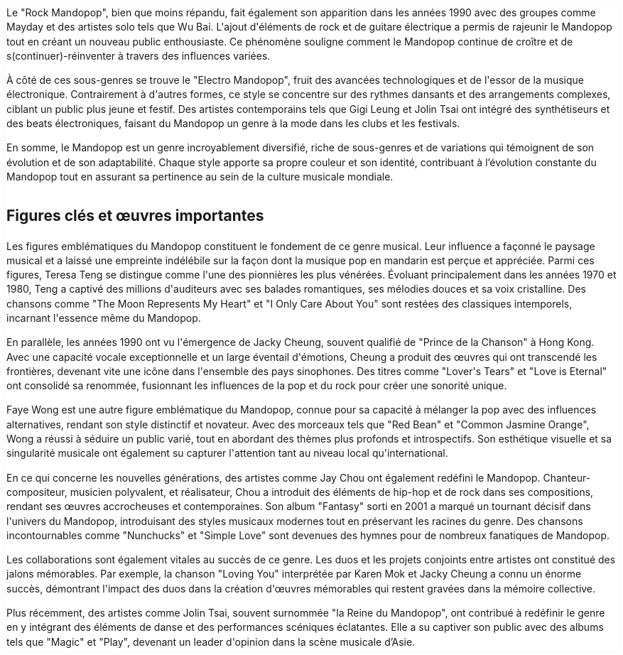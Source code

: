 Le "Rock Mandopop", bien que moins répandu, fait également son apparition dans les années 1990 avec des groupes comme Mayday et des artistes solo tels que Wu Bai. L'ajout d'éléments de rock et de guitare électrique a permis de rajeunir le Mandopop tout en créant un nouveau public enthousiaste. Ce phénomène souligne comment le Mandopop continue de croître et de s\(continuer\)-réinventer à travers des influences variées.

À côté de ces sous-genres se trouve le "Electro Mandopop", fruit des avancées technologiques et de l'essor de la musique électronique. Contrairement à d'autres formes, ce style se concentre sur des rythmes dansants et des arrangements complexes, ciblant un public plus jeune et festif. Des artistes contemporains tels que Gigi Leung et Jolin Tsai ont intégré des synthétiseurs et des beats électroniques, faisant du Mandopop un genre à la mode dans les clubs et les festivals.

En somme, le Mandopop est un genre incroyablement diversifié, riche de sous-genres et de variations qui témoignent de son évolution et de son adaptabilité. Chaque style apporte sa propre couleur et son identité, contribuant à l’évolution constante du Mandopop tout en assurant sa pertinence au sein de la culture musicale mondiale.


## Figures clés et œuvres importantes


Les figures emblématiques du Mandopop constituent le fondement de ce genre musical. Leur influence a façonné le paysage musical et a laissé une empreinte indélébile sur la façon dont la musique pop en mandarin est perçue et appréciée. Parmi ces figures, Teresa Teng se distingue comme l'une des pionnières les plus vénérées. Évoluant principalement dans les années 1970 et 1980, Teng a captivé des millions d'auditeurs avec ses balades romantiques, ses mélodies douces et sa voix cristalline. Des chansons comme "The Moon Represents My Heart" et "I Only Care About You" sont restées des classiques intemporels, incarnant l'essence même du Mandopop.

En parallèle, les années 1990 ont vu l'émergence de Jacky Cheung, souvent qualifié de "Prince de la Chanson" à Hong Kong. Avec une capacité vocale exceptionnelle et un large éventail d'émotions, Cheung a produit des œuvres qui ont transcendé les frontières, devenant vite une icône dans l'ensemble des pays sinophones. Des titres comme "Lover's Tears" et "Love is Eternal" ont consolidé sa renommée, fusionnant les influences de la pop et du rock pour créer une sonorité unique.

Faye Wong est une autre figure emblématique du Mandopop, connue pour sa capacité à mélanger la pop avec des influences alternatives, rendant son style distinctif et novateur. Avec des morceaux tels que "Red Bean" et "Common Jasmine Orange", Wong a réussi à séduire un public varié, tout en abordant des thèmes plus profonds et introspectifs. Son esthétique visuelle et sa singularité musicale ont également su capturer l'attention tant au niveau local qu'international.

En ce qui concerne les nouvelles générations, des artistes comme Jay Chou ont également redéfini le Mandopop. Chanteur-compositeur, musicien polyvalent, et réalisateur, Chou a introduit des éléments de hip-hop et de rock dans ses compositions, rendant ses œuvres accrocheuses et contemporaines. Son album "Fantasy" sorti en 2001 a marqué un tournant décisif dans l'univers du Mandopop, introduisant des styles musicaux modernes tout en préservant les racines du genre. Des chansons incontournables comme "Nunchucks" et "Simple Love" sont devenues des hymnes pour de nombreux fanatiques de Mandopop.

Les collaborations sont également vitales au succès de ce genre. Les duos et les projets conjoints entre artistes ont constitué des jalons mémorables. Par exemple, la chanson "Loving You" interprétée par Karen Mok et Jacky Cheung a connu un énorme succès, démontrant l'impact des duos dans la création d'œuvres mémorables qui restent gravées dans la mémoire collective.

Plus récemment, des artistes comme Jolin Tsai, souvent surnommée "la Reine du Mandopop", ont contribué à redéfinir le genre en y intégrant des éléments de danse et des performances scéniques éclatantes. Elle a su captiver son public avec des albums tels que "Magic" et "Play", devenant un leader d'opinion dans la scène musicale d’Asie.
